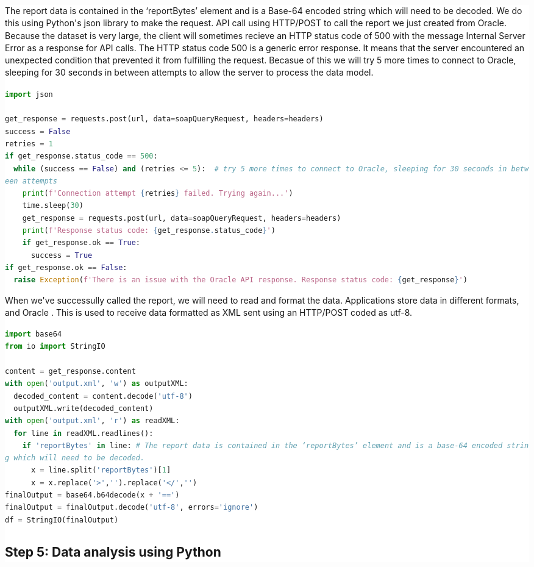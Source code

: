 The report data is contained in the ‘reportBytes’ element and is a Base-64 encoded string which will need to be decoded.  We do this using Python's json library to make the request. API call using HTTP/POST to call the report we just created from Oracle. Because the dataset is very large, the client will sometimes recieve an HTTP status code of 500 with the message Internal Server Error as a response for API calls. The HTTP status code 500 is a generic error response. It means that the server encountered an unexpected condition that prevented it from fulfilling the request. Becasue of this we will try 5 more times to connect to Oracle, sleeping for 30 seconds in between attempts to allow the server to process the data model.

```Python
import json

get_response = requests.post(url, data=soapQueryRequest, headers=headers)
success = False
retries = 1
if get_response.status_code == 500:
  while (success == False) and (retries <= 5):  # try 5 more times to connect to Oracle, sleeping for 30 seconds in between attempts
    print(f'Connection attempt {retries} failed. Trying again...') 
    time.sleep(30)
    get_response = requests.post(url, data=soapQueryRequest, headers=headers)
    print(f'Response status code: {get_response.status_code}')
    if get_response.ok == True:
      success = True
if get_response.ok == False:
  raise Exception(f'There is an issue with the Oracle API response. Response status code: {get_response}')
```

When we've successully called the report, we will need to read and format the data. Applications store data in different formats, and Oracle . This is used to receive data formatted as XML sent using an HTTP/POST coded as utf-8.

```Python
import base64
from io import StringIO

content = get_response.content
with open('output.xml', 'w') as outputXML:
  decoded_content = content.decode('utf-8')
  outputXML.write(decoded_content)
with open('output.xml', 'r') as readXML:
  for line in readXML.readlines():
    if 'reportBytes' in line: # The report data is contained in the ‘reportBytes’ element and is a base-64 encoded string which will need to be decoded.  
      x = line.split('reportBytes')[1]
      x = x.replace('>','').replace('</','')
finalOutput = base64.b64decode(x + '==')
finalOutput = finalOutput.decode('utf-8', errors='ignore')
df = StringIO(finalOutput)
```

## Step 5: Data analysis using Python
